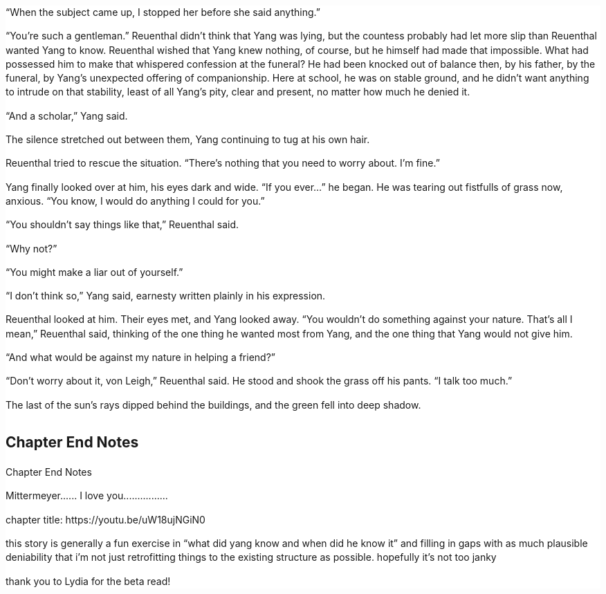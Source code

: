 “When the subject came up, I stopped her before she said anything\.”

“You’re such a gentleman\.” Reuenthal didn’t think that Yang was lying, but the countess probably had let more slip than Reuenthal wanted Yang to know\. Reuenthal wished that Yang knew nothing, of course, but he himself had made that impossible\. What had possessed him to make that whispered confession at the funeral? He had been knocked out of balance then, by his father, by the funeral, by Yang’s unexpected offering of companionship\. Here at school, he was on stable ground, and he didn’t want anything to intrude on that stability, least of all Yang’s pity, clear and present, no matter how much he denied it\.

“And a scholar,” Yang said\.

The silence stretched out between them, Yang continuing to tug at his own hair\.

Reuenthal tried to rescue the situation\. “There’s nothing that you need to worry about\. I’m fine\.”

Yang finally looked over at him, his eyes dark and wide\. “If you ever…” he began\. He was tearing out fistfulls of grass now, anxious\. “You know, I would do anything I could for you\.”

“You shouldn’t say things like that,” Reuenthal said\.

“Why not?”

“You might make a liar out of yourself\.”

“I don’t think so,” Yang said, earnesty written plainly in his expression\.

Reuenthal looked at him\. Their eyes met, and Yang looked away\. “You wouldn’t do something against your nature\. That’s all I mean,” Reuenthal said, thinking of the one thing he wanted most from Yang, and the one thing that Yang would not give him\.

“And what would be against my nature in helping a friend?”

“Don’t worry about it, von Leigh,” Reuenthal said\. He stood and shook the grass off his pants\. “I talk too much\.”

The last of the sun’s rays dipped behind the buildings, and the green fell into deep shadow\.

## Chapter End Notes

Chapter End Notes

Mittermeyer\.\.\.\.\.\. I love you\.\.\.\.\.\.\.\.\.\.\.\.\.\.\.\.

chapter title: https://youtu\.be/uW18ujNGiN0

this story is generally a fun exercise in “what did yang know and when did he know it” and filling in gaps with as much plausible deniability that i’m not just retrofitting things to the existing structure as possible\. hopefully it’s not too janky

thank you to Lydia for the beta read\!

